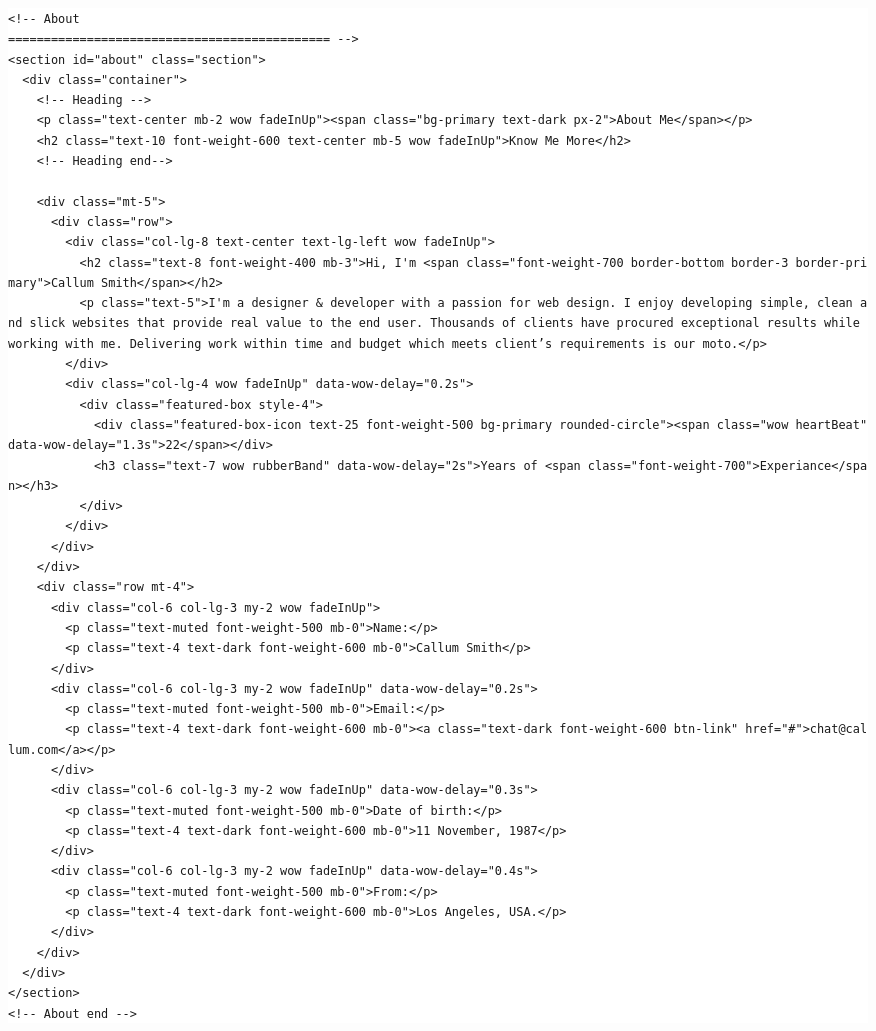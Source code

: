     <!-- About
    ============================================= -->
    <section id="about" class="section">
      <div class="container"> 
        <!-- Heading -->
        <p class="text-center mb-2 wow fadeInUp"><span class="bg-primary text-dark px-2">About Me</span></p>
        <h2 class="text-10 font-weight-600 text-center mb-5 wow fadeInUp">Know Me More</h2>
        <!-- Heading end-->
        
        <div class="mt-5">
          <div class="row">
            <div class="col-lg-8 text-center text-lg-left wow fadeInUp">
              <h2 class="text-8 font-weight-400 mb-3">Hi, I'm <span class="font-weight-700 border-bottom border-3 border-primary">Callum Smith</span></h2>
              <p class="text-5">I'm a designer & developer with a passion for web design. I enjoy developing simple, clean and slick websites that provide real value to the end user. Thousands of clients have procured exceptional results while working with me. Delivering work within time and budget which meets client’s requirements is our moto.</p>
            </div>
            <div class="col-lg-4 wow fadeInUp" data-wow-delay="0.2s">
              <div class="featured-box style-4">
                <div class="featured-box-icon text-25 font-weight-500 bg-primary rounded-circle"><span class="wow heartBeat" data-wow-delay="1.3s">22</span></div>
                <h3 class="text-7 wow rubberBand" data-wow-delay="2s">Years of <span class="font-weight-700">Experiance</span></h3>
              </div>
            </div>
          </div>
        </div>
        <div class="row mt-4">
          <div class="col-6 col-lg-3 my-2 wow fadeInUp">
            <p class="text-muted font-weight-500 mb-0">Name:</p>
            <p class="text-4 text-dark font-weight-600 mb-0">Callum Smith</p>
          </div>
          <div class="col-6 col-lg-3 my-2 wow fadeInUp" data-wow-delay="0.2s">
            <p class="text-muted font-weight-500 mb-0">Email:</p>
            <p class="text-4 text-dark font-weight-600 mb-0"><a class="text-dark font-weight-600 btn-link" href="#">chat@callum.com</a></p>
          </div>
          <div class="col-6 col-lg-3 my-2 wow fadeInUp" data-wow-delay="0.3s">
            <p class="text-muted font-weight-500 mb-0">Date of birth:</p>
            <p class="text-4 text-dark font-weight-600 mb-0">11 November, 1987</p>
          </div>
          <div class="col-6 col-lg-3 my-2 wow fadeInUp" data-wow-delay="0.4s">
            <p class="text-muted font-weight-500 mb-0">From:</p>
            <p class="text-4 text-dark font-weight-600 mb-0">Los Angeles, USA.</p>
          </div>
        </div>
      </div>
    </section>
    <!-- About end --> 
    